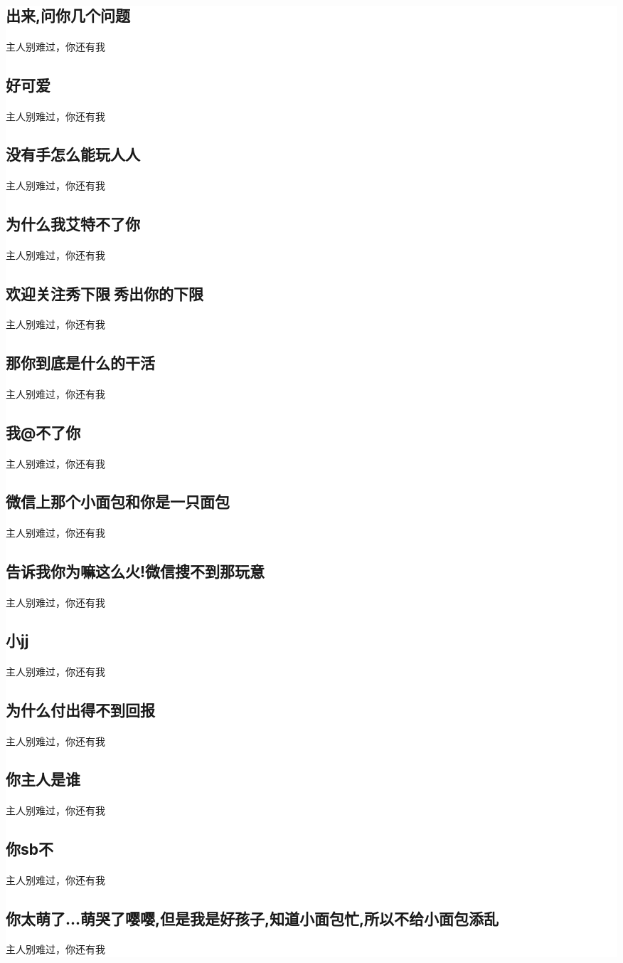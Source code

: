 ## 出来,问你几个问题
主人别难过，你还有我

## 好可爱
主人别难过，你还有我

## 没有手怎么能玩人人
主人别难过，你还有我

## 为什么我艾特不了你
主人别难过，你还有我

## 欢迎关注秀下限 秀出你的下限
主人别难过，你还有我

## 那你到底是什么的干活
主人别难过，你还有我

## 我@不了你
主人别难过，你还有我

## 微信上那个小面包和你是一只面包
主人别难过，你还有我

## 告诉我你为嘛这么火!微信搜不到那玩意
主人别难过，你还有我

## 小jj
主人别难过，你还有我

## 为什么付出得不到回报
主人别难过，你还有我

## 你主人是谁
主人别难过，你还有我

## 你sb不
主人别难过，你还有我

## 你太萌了...萌哭了嘤嘤,但是我是好孩子,知道小面包忙,所以不给小面包添乱
主人别难过，你还有我
